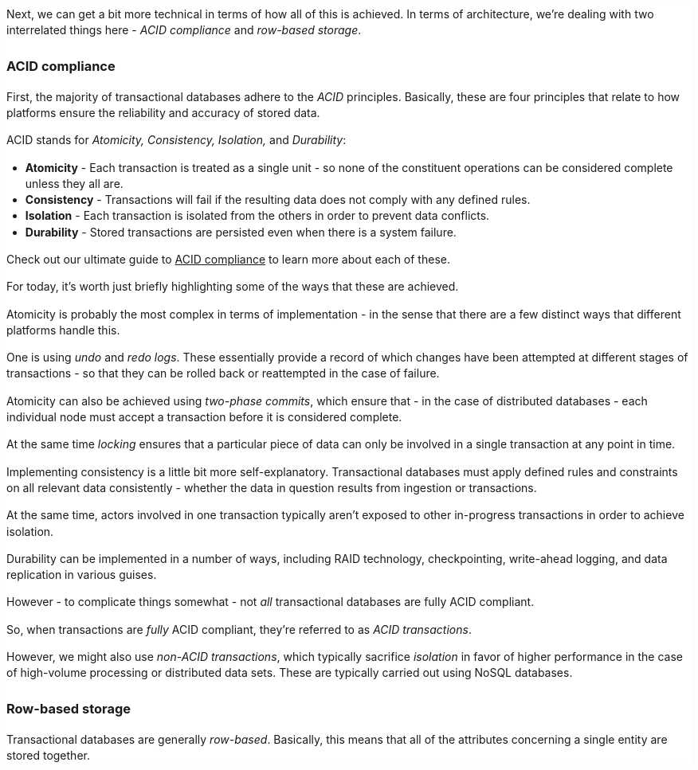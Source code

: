 Next, we can get a bit more technical in terms of how all of this is achieved. In terms of architecture, we’re dealing with two interrelated things here - *ACID compliance* and *row-based storage*.

### ACID compliance

First, the majority of transactional databases adhere to the *ACID* principles. Basically, these are four principles that relate to how platforms ensure the reliability and accuracy of stored data.

ACID stands for *Atomicity, Consistency, Isolation,* and *Durability*:

- **Atomicity** - Each transaction is treated as a single unit - so none of the constituent operations can be considered complete unless they all are.
- **Consistency** - Transactions will fail if the resulting data does not comply with any defined rules.
- **Isolation** - Each transaction is isolated from the others in order to prevent data conflicts.
- **Durability** - Stored transactions are persisted even when there is a system failure.

Check out our ultimate guide to [ACID compliance](https://budibase.com/blog/data/acid-compliance/) to learn more about each of these.

For today, it’s worth just briefly highlighting some of the ways that these are achieved. 

Atomicity is probably the most complex in terms of implementation - in the sense that there are a few distinct ways that different platforms handle this.

One is using *undo* and *redo logs*. These essentially provide a record of which changes have been attempted at different stages of transactions - so that they can be rolled back or reattempted in the case of failure.

Atomicity can also be achieved using *two-phase commits*, which ensure that - in the case of distributed databases - each individual node must accept a transaction before it is considered complete.

At the same time *locking* ensures that a particular piece of data can only be involved in a single transaction at any point in time.

Implementing consistency is a little bit more self-explanatory. Transactional databases must apply defined rules and constraints on all relevant data consistently - whether the data in question results from ingestion or transactions.

At the same time, actors involved in one transaction typically aren’t exposed to other in-progress transactions in order to achieve isolation.

Durability can be implemented in a number of ways, including RAID technology, checkpointing, write-ahead logging, and data replication in various guises.

However - to complicate things somewhat - not *all* transactional databases are fully ACID compliant.

So, when transactions are *fully* ACID compliant, they’re referred to as *ACID transactions*.

However, we might also use *non-ACID* *transactions*, which typically sacrifice *isolation* in favor of higher performance in the case of high-volume processing or distributed data sets. These are typically carried out using NoSQL databases.

### Row-based storage

Transactional databases are generally *row-based*. Basically, this means that all of the attributes concerning a single entity are stored together. 
